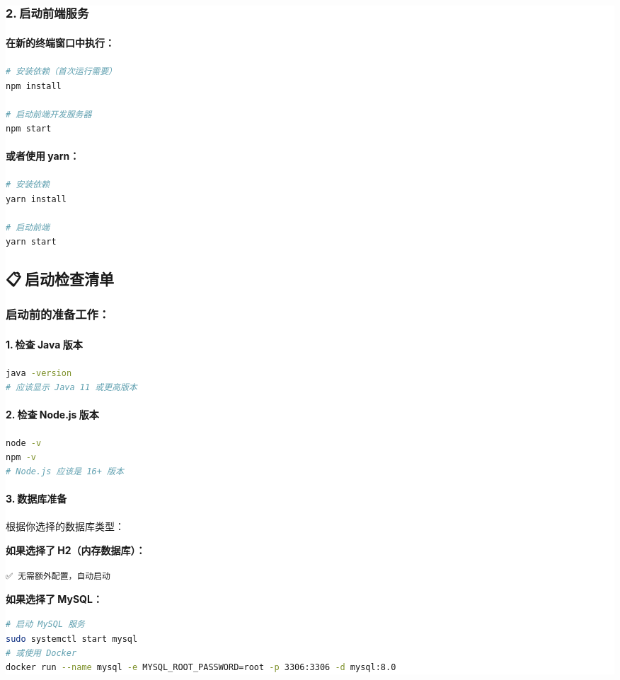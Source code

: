 ### 2. 启动前端服务

#### 在新的终端窗口中执行：
```bash
# 安装依赖（首次运行需要）
npm install

# 启动前端开发服务器
npm start
```

#### 或者使用 yarn：
```bash
# 安装依赖
yarn install

# 启动前端
yarn start
```

## 📋 启动检查清单

### 启动前的准备工作：

#### 1. **检查 Java 版本**
```bash
java -version
# 应该显示 Java 11 或更高版本
```

#### 2. **检查 Node.js 版本**
```bash
node -v
npm -v
# Node.js 应该是 16+ 版本
```

#### 3. **数据库准备**
根据你选择的数据库类型：

**如果选择了 H2（内存数据库）：**
```plaintext
✅ 无需额外配置，自动启动
```

**如果选择了 MySQL：**
```bash
# 启动 MySQL 服务
sudo systemctl start mysql
# 或使用 Docker
docker run --name mysql -e MYSQL_ROOT_PASSWORD=root -p 3306:3306 -d mysql:8.0
```
